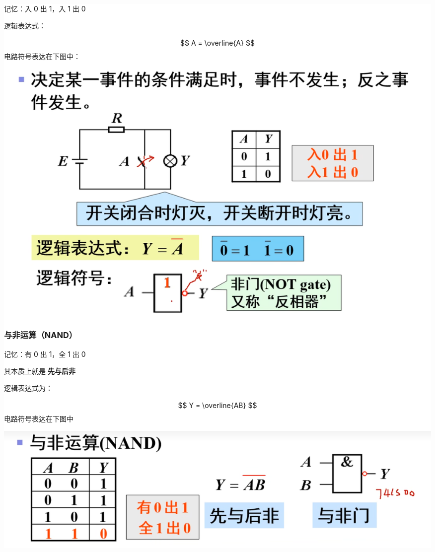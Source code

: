 记忆：入 0 出 1，入 1 出 0

逻辑表达式：

$$
A = \overline{A}
$$
电路符号表达在下图中：

![|500](imgs/Pasted%20image%2020250413161644.png)

### 与非运算（NAND）

记忆：有 0 出 1，全 1 出 0

其本质上就是 **先与后非**

逻辑表达式为：

$$
Y = \overline{AB}
$$
电路符号表达在下图中

![|525](imgs/Pasted%20image%2020250413161858.png)
